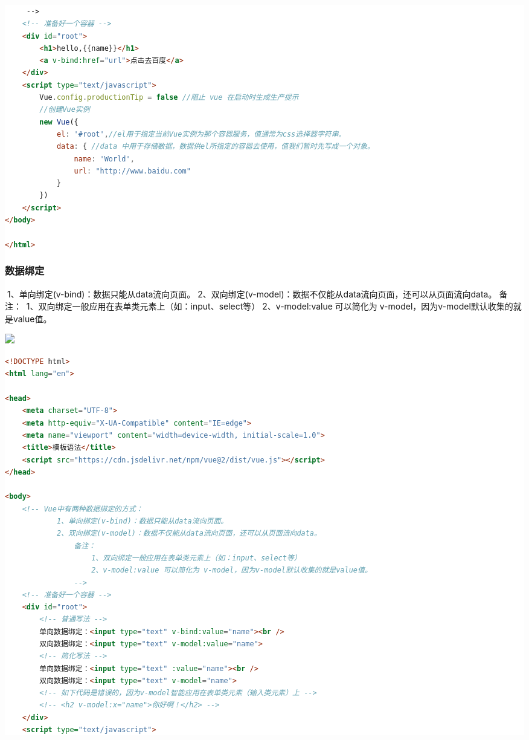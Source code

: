 ```html
     -->
    <!-- 准备好一个容器 -->
    <div id="root">
        <h1>hello,{{name}}</h1>
        <a v-bind:href="url">点击去百度</a>
    </div>
    <script type="text/javascript">
        Vue.config.productionTip = false //阻止 vue 在启动时生成生产提示
        //创建Vue实例
        new Vue({
            el: '#root',//el用于指定当前Vue实例为那个容器服务，值通常为css选择器字符串。
            data: { //data 中用于存储数据，数据供el所指定的容器去使用，值我们暂时先写成一个对象。
                name: 'World',
                url: "http://www.baidu.com"
            }
        })
    </script>
</body>

</html>
```

### 数据绑定

​            1、单向绑定(v-bind)：数据只能从data流向页面。
​            2、双向绑定(v-model)：数据不仅能从data流向页面，还可以从页面流向data。
​            备注：
​                    1、双向绑定一般应用在表单类元素上（如：input、select等）
​                    2、v-model:value 可以简化为 v-model，因为v-model默认收集的就是value值。

![](C:\Users\FY\Desktop\笔记\学习笔记\Vue_image\数据绑定.png)

```html
<!DOCTYPE html>
<html lang="en">

<head>
    <meta charset="UTF-8">
    <meta http-equiv="X-UA-Compatible" content="IE=edge">
    <meta name="viewport" content="width=device-width, initial-scale=1.0">
    <title>模板语法</title>
    <script src="https://cdn.jsdelivr.net/npm/vue@2/dist/vue.js"></script>
</head>

<body>
    <!-- Vue中有两种数据绑定的方式：
            1、单向绑定(v-bind)：数据只能从data流向页面。
            2、双向绑定(v-model)：数据不仅能从data流向页面，还可以从页面流向data。
                备注：
                    1、双向绑定一般应用在表单类元素上（如：input、select等）
                    2、v-model:value 可以简化为 v-model，因为v-model默认收集的就是value值。
                -->
    <!-- 准备好一个容器 -->
    <div id="root">
        <!-- 普通写法 -->
        单向数据绑定：<input type="text" v-bind:value="name"><br />
        双向数据绑定：<input type="text" v-model:value="name">
        <!-- 简化写法 -->
        单向数据绑定：<input type="text" :value="name"><br />
        双向数据绑定：<input type="text" v-model="name">
        <!-- 如下代码是错误的，因为v-model智能应用在表单类元素（输入类元素）上 -->
        <!-- <h2 v-model:x="name">你好啊！</h2> -->
    </div>
    <script type="text/javascript">
```
